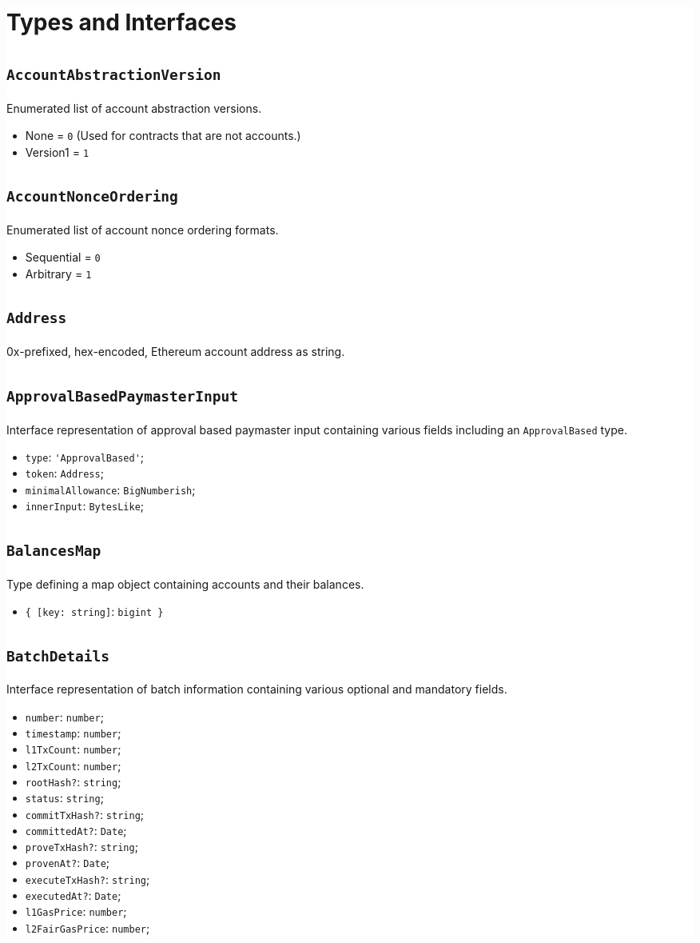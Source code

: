 # Types and Interfaces

## `AccountAbstractionVersion`

Enumerated list of account abstraction versions.

- None = `0` (Used for contracts that are not accounts.)
- Version1 = `1`

## `AccountNonceOrdering`

Enumerated list of account nonce ordering formats.

- Sequential = `0`
- Arbitrary = `1`

## `Address`

0x-prefixed, hex-encoded, Ethereum account address as string.

## `ApprovalBasedPaymasterInput`

Interface representation of approval based paymaster input containing various fields including an `ApprovalBased` type.

- `type`: `'ApprovalBased'`;
- `token`: `Address`;
- `minimalAllowance`: `BigNumberish`;
- `innerInput`: `BytesLike`;

## `BalancesMap`

Type defining a map object containing accounts and their balances.

- `{ [key: string]`: `bigint }`

## `BatchDetails`

Interface representation of batch information containing various optional and mandatory fields.

- `number`: `number`;
- `timestamp`: `number`;
- `l1TxCount`: `number`;
- `l2TxCount`: `number`;
- `rootHash?`: `string`;
- `status`: `string`;
- `commitTxHash?`: `string`;
- `committedAt?`: `Date`;
- `proveTxHash?`: `string`;
- `provenAt?`: `Date`;
- `executeTxHash?`: `string`;
- `executedAt?`: `Date`;
- `l1GasPrice`: `number`;
- `l2FairGasPrice`: `number`;

